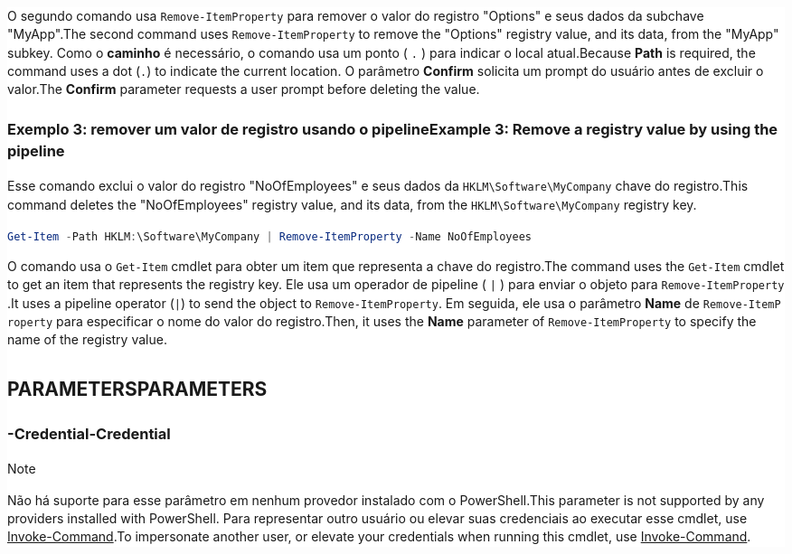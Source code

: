 <span data-ttu-id="7c516-119">O segundo comando usa `Remove-ItemProperty` para remover o valor do registro "Options" e seus dados da subchave "MyApp".</span><span class="sxs-lookup"><span data-stu-id="7c516-119">The second command uses `Remove-ItemProperty` to remove the "Options" registry value, and its data, from the "MyApp" subkey.</span></span> <span data-ttu-id="7c516-120">Como o **caminho** é necessário, o comando usa um ponto ( `.` ) para indicar o local atual.</span><span class="sxs-lookup"><span data-stu-id="7c516-120">Because **Path** is required, the command uses a dot (`.`) to indicate the current location.</span></span> <span data-ttu-id="7c516-121">O parâmetro **Confirm** solicita um prompt do usuário antes de excluir o valor.</span><span class="sxs-lookup"><span data-stu-id="7c516-121">The **Confirm** parameter requests a user prompt before deleting the value.</span></span>

### <span data-ttu-id="7c516-122">Exemplo 3: remover um valor de registro usando o pipeline</span><span class="sxs-lookup"><span data-stu-id="7c516-122">Example 3: Remove a registry value by using the pipeline</span></span>

<span data-ttu-id="7c516-123">Esse comando exclui o valor do registro "NoOfEmployees" e seus dados da `HKLM\Software\MyCompany` chave do registro.</span><span class="sxs-lookup"><span data-stu-id="7c516-123">This command deletes the "NoOfEmployees" registry value, and its data, from the `HKLM\Software\MyCompany` registry key.</span></span>

```powershell
Get-Item -Path HKLM:\Software\MyCompany | Remove-ItemProperty -Name NoOfEmployees
```

<span data-ttu-id="7c516-124">O comando usa o `Get-Item` cmdlet para obter um item que representa a chave do registro.</span><span class="sxs-lookup"><span data-stu-id="7c516-124">The command uses the `Get-Item` cmdlet to get an item that represents the registry key.</span></span>
<span data-ttu-id="7c516-125">Ele usa um operador de pipeline ( `|` ) para enviar o objeto para `Remove-ItemProperty` .</span><span class="sxs-lookup"><span data-stu-id="7c516-125">It uses a pipeline operator (`|`) to send the object to `Remove-ItemProperty`.</span></span>
<span data-ttu-id="7c516-126">Em seguida, ele usa o parâmetro **Name** de `Remove-ItemProperty` para especificar o nome do valor do registro.</span><span class="sxs-lookup"><span data-stu-id="7c516-126">Then, it uses the **Name** parameter of `Remove-ItemProperty` to specify the name of the registry value.</span></span>

## <span data-ttu-id="7c516-127">PARAMETERS</span><span class="sxs-lookup"><span data-stu-id="7c516-127">PARAMETERS</span></span>

### <span data-ttu-id="7c516-128">-Credential</span><span class="sxs-lookup"><span data-stu-id="7c516-128">-Credential</span></span>

> [!NOTE]
> <span data-ttu-id="7c516-129">Não há suporte para esse parâmetro em nenhum provedor instalado com o PowerShell.</span><span class="sxs-lookup"><span data-stu-id="7c516-129">This parameter is not supported by any providers installed with PowerShell.</span></span>
> <span data-ttu-id="7c516-130">Para representar outro usuário ou elevar suas credenciais ao executar esse cmdlet, use [Invoke-Command](../Microsoft.PowerShell.Core/Invoke-Command.md).</span><span class="sxs-lookup"><span data-stu-id="7c516-130">To impersonate another user, or elevate your credentials when running this cmdlet, use [Invoke-Command](../Microsoft.PowerShell.Core/Invoke-Command.md).</span></span>
